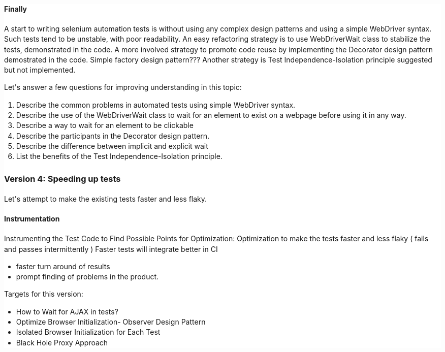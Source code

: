 #### Finally
A start to writing selenium automation tests is without using any complex design patterns and using a simple WebDriver syntax. Such tests tend to be unstable, with poor readability.
An easy refactoring strategy is to use WebDriverWait class to stabilize the tests, demonstrated in the code.
A more involved strategy to promote code reuse by implementing the Decorator design pattern demostrated in the code.
Simple factory design pattern???
Another strategy is Test Independence-Isolation principle suggested but not implemented.

Let's answer a few questions for improving understanding in this topic:
1. Describe the common problems in automated tests using simple WebDriver syntax.
2. Describe the use of the WebDriverWait class to wait for an element to exist on a webpage before using it in any way.
3. Describe a way to wait for an element to be clickable
4. Describe the participants in the Decorator design pattern.
5. Describe the difference between implicit and explicit wait
6. List the benefits of the Test Independence-Isolation principle.

### Version 4: Speeding up tests
Let's attempt to make the existing tests faster and less flaky. 
#### Instrumentation
Instrumenting the Test Code to Find Possible Points for Optimization:
Optimization to make the tests faster and
less flaky ( fails and passes intermittently )
Faster tests will integrate better in CI
- faster turn around of results
- prompt finding of problems in the product.

Targets for this version:
- How to Wait for AJAX in tests?
- Optimize Browser Initialization- Observer Design Pattern
- Isolated Browser Initialization for Each Test
- Black Hole Proxy Approach